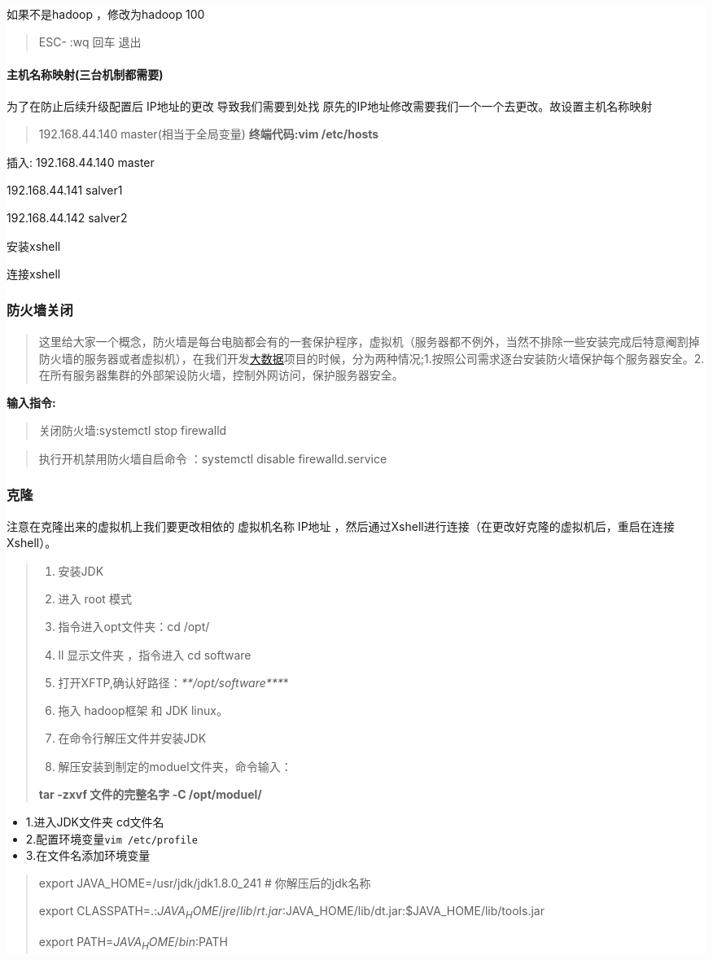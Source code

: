  如果不是hadoop ，修改为hadoop 100 
> ESC- :wq 回车 退出
#### 主机名称映射(三台机制都需要)
为了在防止后续升级配置后 IP地址的更改 导致我们需要到处找 原先的IP地址修改需要我们一个一个去更改。故设置主机名称映射
> 192.168.44.140 master(相当于全局变量)
**终端代码:vim /etc/hosts**

插入:
192.168.44.140 master

192.168.44.141 salver1

192.168.44.142 salver2

安装xshell

连接xshell

### 防火墙关闭

> 这里给大家一个概念，防火墙是每台电脑都会有的一套保护程序，虚拟机（服务器都不例外，当然不排除一些安装完成后特意阉割掉防火墙的服务器或者虚拟机），在我们开发[大数据](https://so.csdn.net/so/search?q=大数据&spm=1001.2101.3001.7020)项目的时候，分为两种情况;1.按照公司需求逐台安装防火墙保护每个服务器安全。2.在所有服务器集群的外部架设防火墙，控制外网访问，保护服务器安全。

**输入指令:**

> 关闭防火墙:systemctl stop firewalld

>  执行开机禁用防火墙自启命令 ：systemctl disable firewalld.service

### 克隆

注意在克隆出来的虚拟机上我们要更改相依的 虚拟机名称  IP地址  ，然后通过Xshell进行连接（在更改好克隆的虚拟机后，重启在连接Xshell）。

> 1. 安装JDK
>
> 1. 进入 root 模式
> 2. 指令进入opt文件夹：cd /opt/  
> 3. ll 显示文件夹 ，指令进入 cd software
> 4. 打开XFTP,确认好路径：***\**\*/opt/software\*\**\***
> 5. 拖入 hadoop框架 和  JDK linux。
> 6. 在命令行解压文件并安装JDK
> 7. 解压安装到制定的moduel文件夹，命令输入：
>
> **tar -zxvf 文件的完整名字 -C /opt/moduel/**

* 1.进入JDK文件夹 cd文件名
* 2.配置环境变量`vim /etc/profile`
* 3.在文件名添加环境变量

> export JAVA_HOME=/usr/jdk/jdk1.8.0_241  # 你解压后的jdk名称
>
> export CLASSPATH=.:$JAVA_HOME/jre/lib/rt.jar:$JAVA_HOME/lib/dt.jar:$JAVA_HOME/lib/tools.jar
>
> export PATH=$JAVA_HOME/bin:$PATH 
